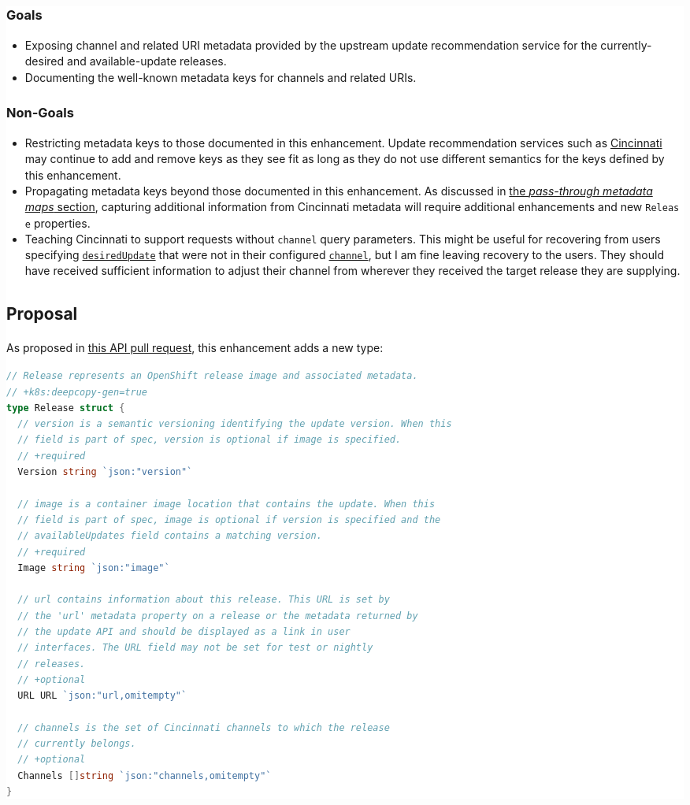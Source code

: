 ### Goals

* Exposing channel and related URI metadata provided by the upstream update recommendation service for the currently-desired and available-update releases.
* Documenting the well-known metadata keys for channels and related URIs.

### Non-Goals

* Restricting metadata keys to those documented in this enhancement.
    Update recommendation services such as [Cincinnati][] may continue to add and remove keys as they see fit as long as they do not use different semantics for the keys defined by this enhancement.
* Propagating metadata keys beyond those documented in this enhancement.
    As discussed in [the *pass-through metadata maps* section](#pass-through-metadata-maps), capturing additional information from Cincinnati metadata will require additional enhancements and new `Release` properties.
* Teaching Cincinnati to support requests without `channel` query parameters.
    This might be useful for recovering from users specifying [`desiredUpdate`][api-desiredUpdate] that were not in their configured [`channel`][api-channel], but I am fine leaving recovery to the users.
    They should have received sufficient information to adjust their channel from wherever they received the target release they are supplying.

## Proposal

As proposed in [this API pull request][api-pull-request], this enhancement adds a new type:

```go
// Release represents an OpenShift release image and associated metadata.
// +k8s:deepcopy-gen=true
type Release struct {
  // version is a semantic versioning identifying the update version. When this
  // field is part of spec, version is optional if image is specified.
  // +required
  Version string `json:"version"`

  // image is a container image location that contains the update. When this
  // field is part of spec, image is optional if version is specified and the
  // availableUpdates field contains a matching version.
  // +required
  Image string `json:"image"`

  // url contains information about this release. This URL is set by
  // the 'url' metadata property on a release or the metadata returned by
  // the update API and should be displayed as a link in user
  // interfaces. The URL field may not be set for test or nightly
  // releases.
  // +optional
  URL URL `json:"url,omitempty"`

  // channels is the set of Cincinnati channels to which the release
  // currently belongs.
  // +optional
  Channels []string `json:"channels,omitempty"`
}
```


[additional-metadata-suggestion]: https://github.com/openshift/enhancements/pull/123#discussion_r430733692
[additional-metadata-alone]: https://github.com/openshift/enhancements/pull/123#discussion_r435451269
[api-availableUpdates]: https://github.com/openshift/api/blob/082f8e2a947ea8b4ed15c9c0f7b190d1fd35e6bc/config/v1/types_cluster_version.go#L123-L130
[api-channel]: https://github.com/openshift/api/blob/082f8e2a947ea8b4ed15c9c0f7b190d1fd35e6bc/config/v1/types_cluster_version.go#L61-L66
[api-desired]: https://github.com/openshift/api/blob/082f8e2a947ea8b4ed15c9c0f7b190d1fd35e6bc/config/v1/types_cluster_version.go#L82-L87
[api-desiredUpdate]: https://github.com/openshift/api/blob/082f8e2a947ea8b4ed15c9c0f7b190d1fd35e6bc/config/v1/types_cluster_version.go#L40-L54
[api-force]: https://github.com/openshift/api/blob/082f8e2a947ea8b4ed15c9c0f7b190d1fd35e6bc/config/v1/types_cluster_version.go#L239-L251
[api-pull-request]: https://github.com/openshift/api/pull/521#issuecomment-555649500
[api-update]: https://github.com/openshift/api/blob/082f8e2a947ea8b4ed15c9c0f7b190d1fd35e6bc/config/v1/types_cluster_version.go#L224-L252
[api-upstream]: https://github.com/openshift/api/blob/082f8e2a947ea8b4ed15c9c0f7b190d1fd35e6bc/config/v1/types_cluster_version.go#L56-L60
[cincinnati]: https://github.com/openshift/cincinnati/
[cincinnati-channel-metadata]: https://github.com/openshift/cincinnati/pull/167
[cincinnati-metadata]: https://github.com/openshift/cincinnati/blob/c59f45c7bc09740055c54a28f2b8cac250f8e356/docs/design/cincinnati.md#update-graph
[cluster-version-operator-available-updates-handler]: https://github.com/openshift/cluster-version-operator/blob/751c6d0c872e05f218f01d2a9f20293b4dfcca88/pkg/cvo/cvo_test.go#L2284
[cluster-versoin-operator-desired-copy]: https://github.com/openshift/cluster-version-operator/blob/8240a9b3711fa6938129d06ee8c6957a8f3b6464/pkg/cvo/cvo.go#L393-L421
[cluster-version-operator-findUpdateFromConfig]: https://github.com/openshift/cluster-version-operator/blob/8240a9b3711fa6938129d06ee8c6957a8f3b6464/pkg/cvo/updatepayload.go#L294
[cluster-version-operator-pull-request]: https://github.com/openshift/cluster-version-operator/pull/419
[cluster-version-operator-update-lookup]: https://github.com/openshift/cluster-version-operator/blob/01adf75393b6e11d3d8c98ecfeeebd3feb998a6c/pkg/cvo/updatepayload.go#L297-L309
[cluster-version-operator-update-translation]: https://github.com/openshift/cluster-version-operator/blob/8240a9b3711fa6938129d06ee8c6957a8f3b6464/pkg/cvo/availableupdates.go#L192-L198
[console-channels]: https://github.com/openshift/console/pull/2935
[homepage-vs-url]: https://github.com/openshift/enhancements/pull/123#discussion_r453837883
[no-pass-through]: https://github.com/openshift/enhancements/pull/123#discussion_r436849412
[rfc-3986-s1.1.3]: https://tools.ietf.org/html/rfc3986#section-1.1.3
[upstream-metadata-suggestion]: https://github.com/openshift/enhancements/pull/123#discussion_r436848838
[upstream-trust]: https://github.com/openshift/enhancements/pull/123#discussion_r349853363
[url-docs-a]: https://github.com/openshift/enhancements/pull/408#discussion_r458743166
[url-docs-b]: https://github.com/openshift/enhancements/pull/408#discussion_r460192651